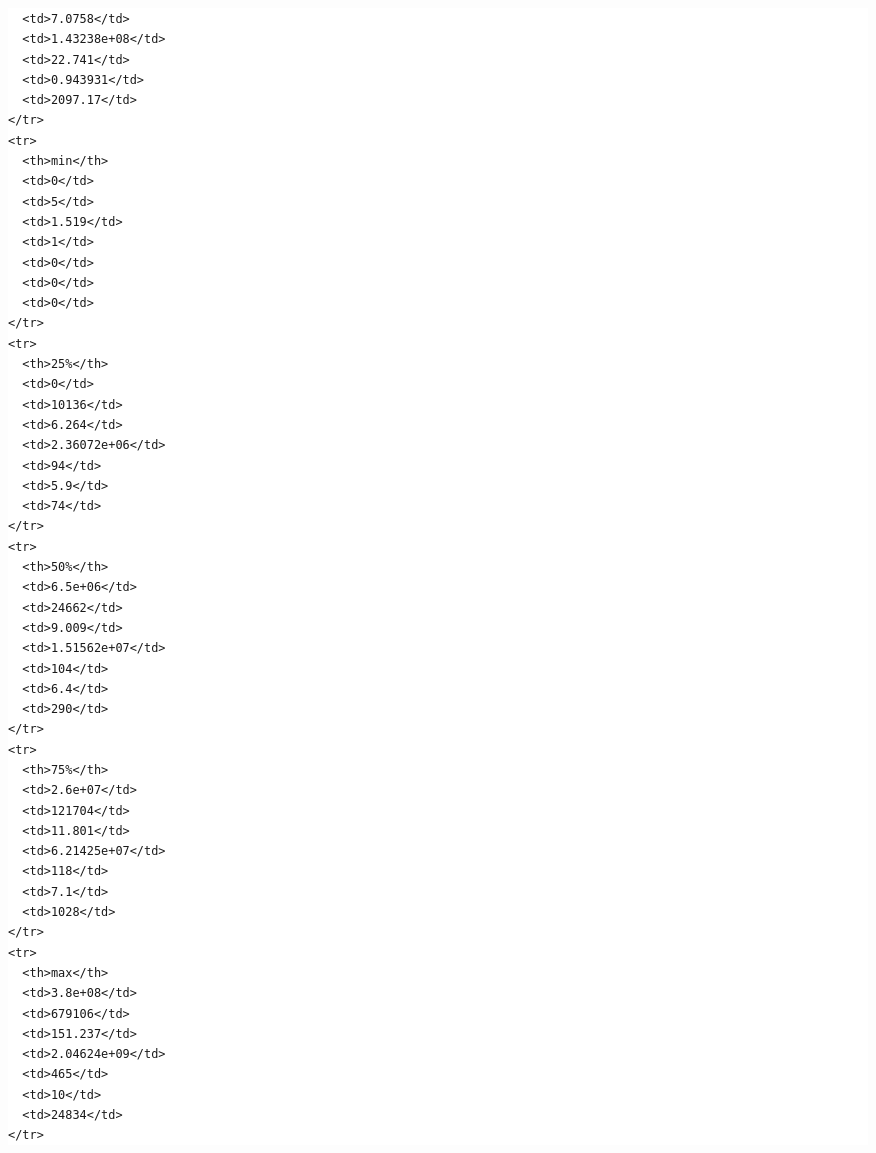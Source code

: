       <td>7.0758</td>
      <td>1.43238e+08</td>
      <td>22.741</td>
      <td>0.943931</td>
      <td>2097.17</td>
    </tr>
    <tr>
      <th>min</th>
      <td>0</td>
      <td>5</td>
      <td>1.519</td>
      <td>1</td>
      <td>0</td>
      <td>0</td>
      <td>0</td>
    </tr>
    <tr>
      <th>25%</th>
      <td>0</td>
      <td>10136</td>
      <td>6.264</td>
      <td>2.36072e+06</td>
      <td>94</td>
      <td>5.9</td>
      <td>74</td>
    </tr>
    <tr>
      <th>50%</th>
      <td>6.5e+06</td>
      <td>24662</td>
      <td>9.009</td>
      <td>1.51562e+07</td>
      <td>104</td>
      <td>6.4</td>
      <td>290</td>
    </tr>
    <tr>
      <th>75%</th>
      <td>2.6e+07</td>
      <td>121704</td>
      <td>11.801</td>
      <td>6.21425e+07</td>
      <td>118</td>
      <td>7.1</td>
      <td>1028</td>
    </tr>
    <tr>
      <th>max</th>
      <td>3.8e+08</td>
      <td>679106</td>
      <td>151.237</td>
      <td>2.04624e+09</td>
      <td>465</td>
      <td>10</td>
      <td>24834</td>
    </tr>
  </tbody>
</table>
</div>
